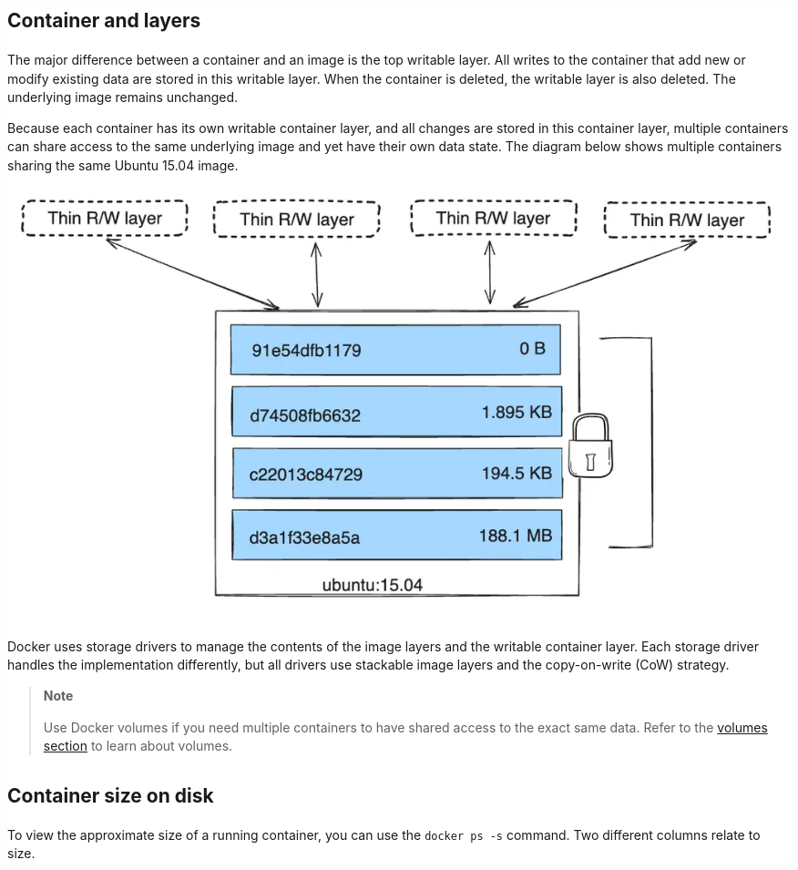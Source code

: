 ## Container and layers

The major difference between a container and an image is the top writable layer.
All writes to the container that add new or modify existing data are stored in
this writable layer. When the container is deleted, the writable layer is also
deleted. The underlying image remains unchanged.

Because each container has its own writable container layer, and all changes are
stored in this container layer, multiple containers can share access to the same
underlying image and yet have their own data state. The diagram below shows
multiple containers sharing the same Ubuntu 15.04 image.

![Containers sharing the same image](images/sharing-layers.webp?w=600&h=300)

Docker uses storage drivers to manage the contents of the image layers and the
writable container layer. Each storage driver handles the implementation
differently, but all drivers use stackable image layers and the copy-on-write
(CoW) strategy.

> **Note**
>
> Use Docker volumes if you need multiple containers to have shared access to
> the exact same data. Refer to the [volumes section](../volumes.md) to learn
> about volumes.

## Container size on disk

To view the approximate size of a running container, you can use the `docker ps -s`
command. Two different columns relate to size.
